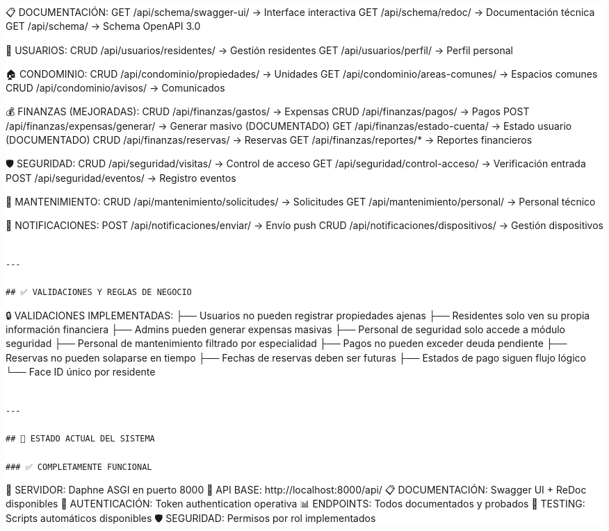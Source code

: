 📋 DOCUMENTACIÓN:
GET /api/schema/swagger-ui/ → Interface interactiva
GET /api/schema/redoc/ → Documentación técnica
GET /api/schema/ → Schema OpenAPI 3.0

👥 USUARIOS:
CRUD /api/usuarios/residentes/ → Gestión residentes
GET /api/usuarios/perfil/ → Perfil personal

🏠 CONDOMINIO:
CRUD /api/condominio/propiedades/ → Unidades
GET /api/condominio/areas-comunes/ → Espacios comunes
CRUD /api/condominio/avisos/ → Comunicados

💰 FINANZAS (MEJORADAS):
CRUD /api/finanzas/gastos/ → Expensas
CRUD /api/finanzas/pagos/ → Pagos
POST /api/finanzas/expensas/generar/ → Generar masivo (DOCUMENTADO)
GET /api/finanzas/estado-cuenta/ → Estado usuario (DOCUMENTADO)
CRUD /api/finanzas/reservas/ → Reservas
GET /api/finanzas/reportes/* → Reportes financieros

🛡️ SEGURIDAD:
CRUD /api/seguridad/visitas/ → Control de acceso
GET /api/seguridad/control-acceso/ → Verificación entrada
POST /api/seguridad/eventos/ → Registro eventos

🔧 MANTENIMIENTO:
CRUD /api/mantenimiento/solicitudes/ → Solicitudes
GET /api/mantenimiento/personal/ → Personal técnico

📱 NOTIFICACIONES:
POST /api/notificaciones/enviar/ → Envío push
CRUD /api/notificaciones/dispositivos/ → Gestión dispositivos
```

---

## ✅ VALIDACIONES Y REGLAS DE NEGOCIO

```
🔒 VALIDACIONES IMPLEMENTADAS:
├── Usuarios no pueden registrar propiedades ajenas
├── Residentes solo ven su propia información financiera
├── Admins pueden generar expensas masivas
├── Personal de seguridad solo accede a módulo seguridad
├── Personal de mantenimiento filtrado por especialidad
├── Pagos no pueden exceder deuda pendiente
├── Reservas no pueden solaparse en tiempo
├── Fechas de reservas deben ser futuras
├── Estados de pago siguen flujo lógico
└── Face ID único por residente
```

---

## 🚀 ESTADO ACTUAL DEL SISTEMA

### ✅ COMPLETAMENTE FUNCIONAL
```
🎯 SERVIDOR: Daphne ASGI en puerto 8000
🔗 API BASE: http://localhost:8000/api/
📋 DOCUMENTACIÓN: Swagger UI + ReDoc disponibles
🔐 AUTENTICACIÓN: Token authentication operativa
📊 ENDPOINTS: Todos documentados y probados
🧪 TESTING: Scripts automáticos disponibles
🛡️ SEGURIDAD: Permisos por rol implementados